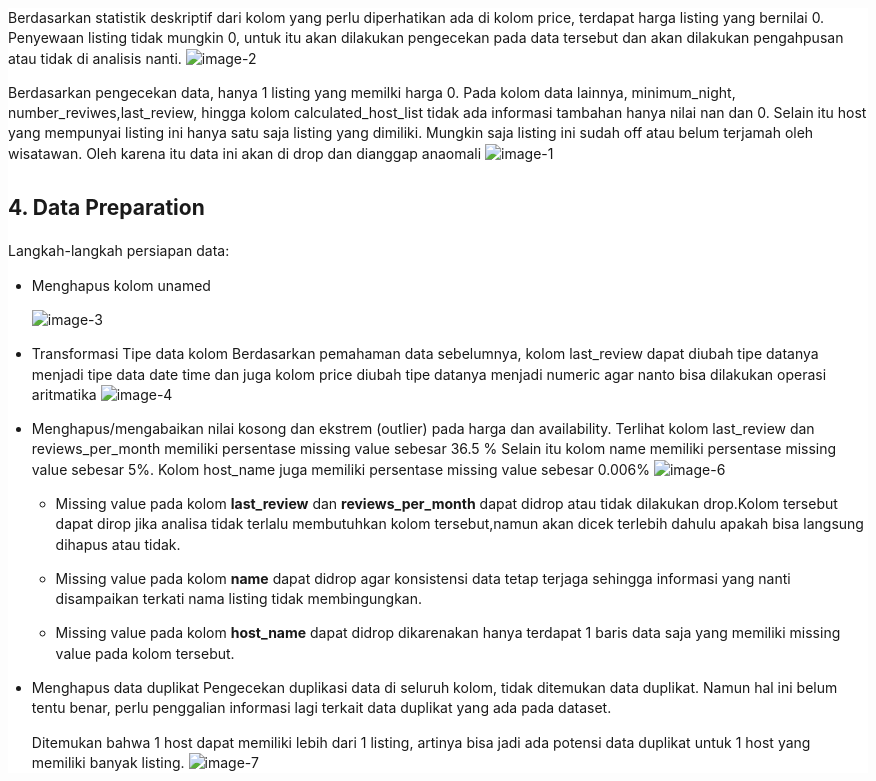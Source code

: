 Berdasarkan statistik deskriptif dari kolom yang perlu diperhatikan ada di kolom price, terdapat harga listing yang bernilai 0. Penyewaan listing tidak mungkin 0, untuk itu akan dilakukan pengecekan pada data tersebut dan akan dilakukan pengahpusan atau tidak di analisis nanti.
![image-2](https://github.com/user-attachments/assets/6999dc88-9692-4053-8ed6-eb891256d732)

Berdasarkan pengecekan data, hanya 1 listing yang memilki harga 0. Pada kolom data lainnya, minimum_night, number_reviwes,last_review, hingga kolom calculated_host_list tidak ada informasi tambahan hanya nilai nan dan 0. Selain itu host yang mempunyai listing ini hanya satu saja listing yang dimiliki. Mungkin saja listing ini sudah off atau belum terjamah oleh wisatawan. Oleh karena itu data ini akan di drop dan dianggap anaomali
![image-1](https://github.com/user-attachments/assets/e2ee14ae-8152-4703-8a1a-55e822fff91d)


## 4. Data Preparation

Langkah-langkah persiapan data:
- Menghapus kolom unamed
  
  ![image-3](https://github.com/user-attachments/assets/14455135-a8be-4272-9476-ad3a71108c7e)



- Transformasi Tipe data kolom
  Berdasarkan pemahaman data sebelumnya, kolom last_review dapat diubah tipe datanya menjadi tipe data date time dan juga kolom price diubah tipe datanya menjadi numeric agar nanto bisa dilakukan operasi aritmatika
  ![image-4](https://github.com/user-attachments/assets/323f2836-3bcf-4b9b-86d4-43684b95bae2)


- Menghapus/mengabaikan nilai kosong dan ekstrem (outlier) pada harga dan availability.
  Terlihat kolom last_review dan reviews_per_month memiliki persentase missing value sebesar 36.5 % Selain itu kolom name memiliki persentase missing value sebesar 5%. Kolom host_name juga memiliki persentase missing value sebesar 0.006%
  ![image-6](https://github.com/user-attachments/assets/3b4505d4-ff0a-4b5b-bb48-8c64e7bd9934)


  - Missing value pada kolom **last_review** dan **reviews_per_month** dapat didrop atau tidak dilakukan drop.Kolom tersebut dapat dirop jika analisa tidak terlalu membutuhkan kolom tersebut,namun akan dicek terlebih dahulu apakah bisa langsung dihapus atau tidak.

  - Missing value pada kolom **name** dapat didrop agar konsistensi data tetap terjaga sehingga informasi yang nanti disampaikan terkati nama listing tidak membingungkan.

  - Missing value pada kolom **host_name** dapat didrop dikarenakan hanya terdapat 1 baris data saja yang memiliki missing value pada kolom tersebut. 
  
- Menghapus data duplikat
  Pengecekan duplikasi data di seluruh kolom, tidak ditemukan data duplikat. Namun hal ini belum tentu benar, perlu penggalian informasi lagi terkait data duplikat yang ada pada dataset.

  Ditemukan bahwa 1 host dapat memiliki lebih dari 1 listing, artinya bisa jadi ada potensi data duplikat untuk 1 host yang memiliki banyak listing.
  ![image-7](https://github.com/user-attachments/assets/23fe447a-4bf1-418d-a4bf-099329c2e3cd)
